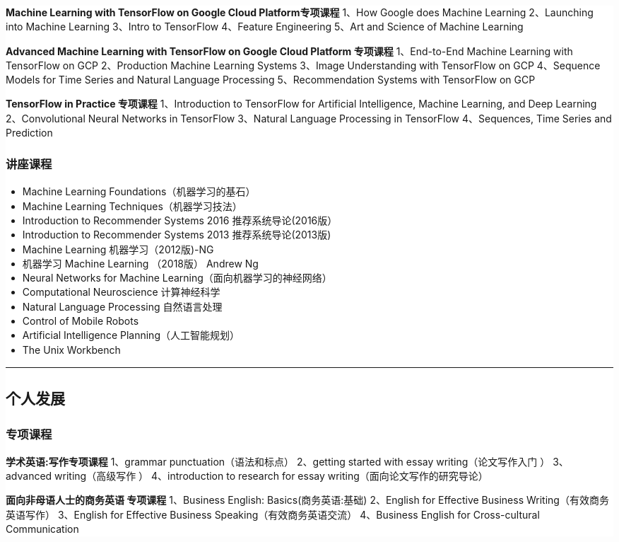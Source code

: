 **Machine Learning with TensorFlow on Google Cloud Platform专项课程**
1、How Google does Machine Learning
2、Launching into Machine Learning
3、Intro to TensorFlow
4、Feature Engineering
5、Art and Science of Machine Learning

**Advanced Machine Learning with TensorFlow on Google Cloud Platform 专项课程**
1、End-to-End Machine Learning with TensorFlow on GCP
2、Production Machine Learning Systems
3、Image Understanding with TensorFlow on GCP
4、Sequence Models for Time Series and Natural Language Processing
5、Recommendation Systems with TensorFlow on GCP

**TensorFlow in Practice 专项课程**
1、Introduction to TensorFlow for Artificial Intelligence, Machine Learning, and Deep Learning
2、Convolutional Neural Networks in TensorFlow
3、Natural Language Processing in TensorFlow
4、Sequences, Time Series and Prediction  

### 讲座课程

- Machine Learning Foundations（机器学习的基石）
- Machine Learning Techniques（机器学习技法）
- Introduction to Recommender Systems 2016 推荐系统导论(2016版）
- Introduction to Recommender Systems 2013 推荐系统导论(2013版)
- Machine Learning 机器学习（2012版)-NG
- 机器学习 Machine Learning （2018版） Andrew Ng
- Neural Networks for Machine Learning（面向机器学习的神经网络）
- Computational Neuroscience 计算神经科学
- Natural Language Processing 自然语言处理
- Control of Mobile Robots
- Artificial Intelligence Planning（人工智能规划）
- The Unix Workbench

---



## 个人发展

### 专项课程

**学术英语:写作专项课程**
1、grammar punctuation（语法和标点）
2、getting started with essay writing（论文写作入门 ）
3、advanced writing（高级写作 ）
4、introduction to research for essay writing（面向论文写作的研究导论）

**面向非母语人士的商务英语 专项课程**
1、Business English: Basics(商务英语:基础)
2、English for Effective Business Writing（有效商务英语写作）
3、English for Effective Business Speaking（有效商务英语交流）
4、Business English for Cross-cultural Communication
